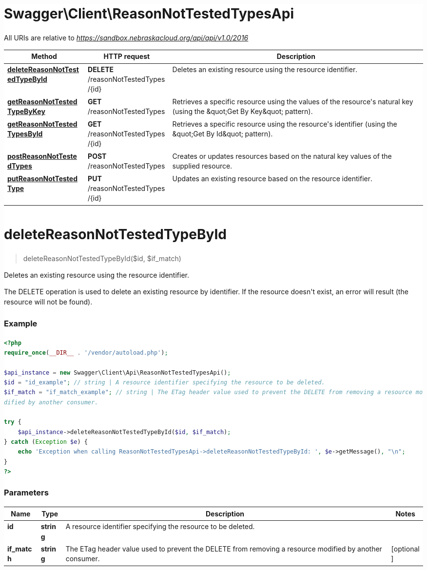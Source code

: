 # Swagger\Client\ReasonNotTestedTypesApi

All URIs are relative to *https://sandbox.nebraskacloud.org/api/api/v1.0/2016*

Method | HTTP request | Description
------------- | ------------- | -------------
[**deleteReasonNotTestedTypeById**](ReasonNotTestedTypesApi.md#deleteReasonNotTestedTypeById) | **DELETE** /reasonNotTestedTypes/{id} | Deletes an existing resource using the resource identifier.
[**getReasonNotTestedTypeByKey**](ReasonNotTestedTypesApi.md#getReasonNotTestedTypeByKey) | **GET** /reasonNotTestedTypes | Retrieves a specific resource using the values of the resource&#39;s natural key (using the \&quot;Get By Key\&quot; pattern).
[**getReasonNotTestedTypesById**](ReasonNotTestedTypesApi.md#getReasonNotTestedTypesById) | **GET** /reasonNotTestedTypes/{id} | Retrieves a specific resource using the resource&#39;s identifier (using the \&quot;Get By Id\&quot; pattern).
[**postReasonNotTestedTypes**](ReasonNotTestedTypesApi.md#postReasonNotTestedTypes) | **POST** /reasonNotTestedTypes | Creates or updates resources based on the natural key values of the supplied resource.
[**putReasonNotTestedType**](ReasonNotTestedTypesApi.md#putReasonNotTestedType) | **PUT** /reasonNotTestedTypes/{id} | Updates an existing resource based on the resource identifier.


# **deleteReasonNotTestedTypeById**
> deleteReasonNotTestedTypeById($id, $if_match)

Deletes an existing resource using the resource identifier.

The DELETE operation is used to delete an existing resource by identifier.  If the resource doesn't exist, an error will result (the resource will not be found).

### Example 
```php
<?php
require_once(__DIR__ . '/vendor/autoload.php');

$api_instance = new Swagger\Client\Api\ReasonNotTestedTypesApi();
$id = "id_example"; // string | A resource identifier specifying the resource to be deleted.
$if_match = "if_match_example"; // string | The ETag header value used to prevent the DELETE from removing a resource modified by another consumer.

try { 
    $api_instance->deleteReasonNotTestedTypeById($id, $if_match);
} catch (Exception $e) {
    echo 'Exception when calling ReasonNotTestedTypesApi->deleteReasonNotTestedTypeById: ', $e->getMessage(), "\n";
}
?>
```

### Parameters

Name | Type | Description  | Notes
------------- | ------------- | ------------- | -------------
 **id** | **string**| A resource identifier specifying the resource to be deleted. | 
 **if_match** | **string**| The ETag header value used to prevent the DELETE from removing a resource modified by another consumer. | [optional] 

